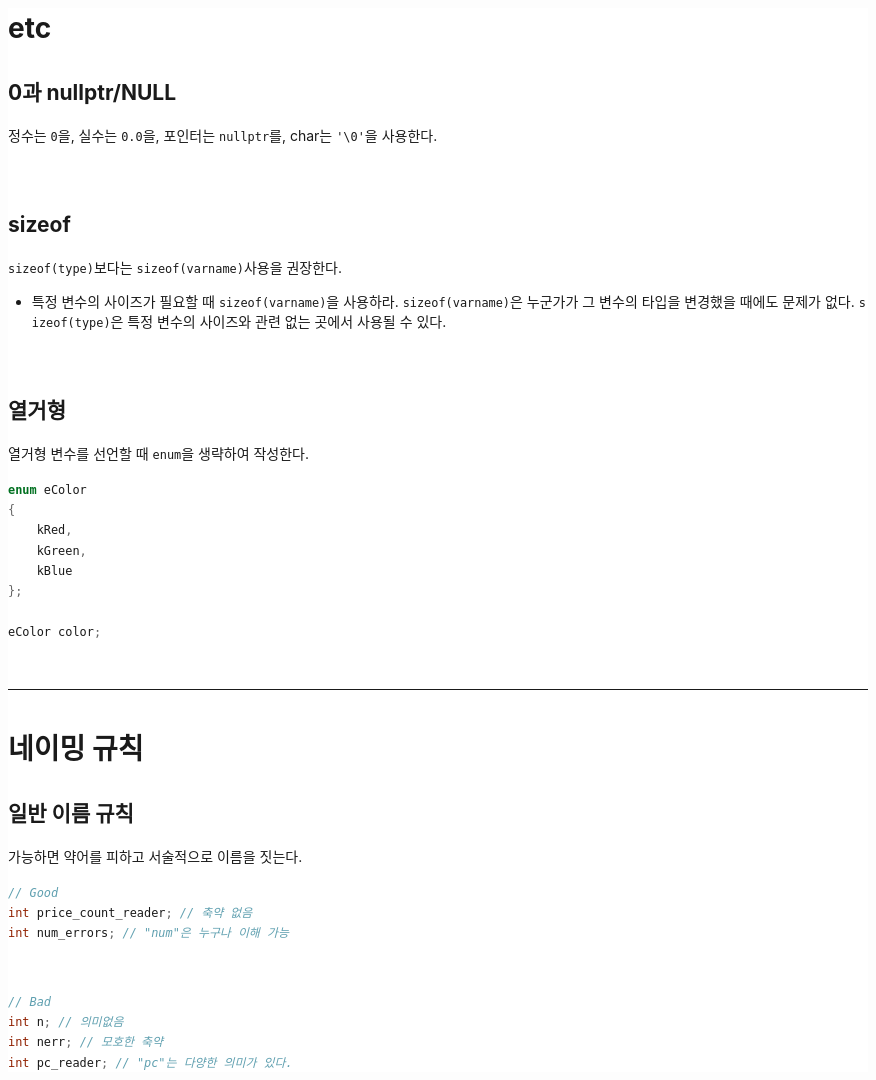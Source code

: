 
# etc

## 0과 nullptr/NULL

정수는 `0`을, 실수는 `0.0`을, 포인터는 `nullptr`를, char는 `'\0'`을 사용한다.

<br>

## sizeof

`sizeof(type)`보다는 `sizeof(varname)`사용을 권장한다.

- 특정 변수의 사이즈가 필요할 때 `sizeof(varname)`을 사용하라. `sizeof(varname)`은 누군가가 그 변수의 타입을 변경했을 때에도 문제가 없다. `sizeof(type)`은 특정 변수의 사이즈와 관련 없는 곳에서 사용될 수 있다.

<br>

## 열거형

열거형 변수를 선언할 때 `enum`을 생략하여 작성한다.

```cpp
enum eColor
{
    kRed,
    kGreen,
    kBlue
};

eColor color;
```



<br>

---

# 네이밍 규칙

## 일반 이름 규칙

가능하면 약어를 피하고 서술적으로 이름을 짓는다.

```cpp
// Good
int price_count_reader; // 축약 없음
int num_errors; // "num"은 누구나 이해 가능
```

<br>

```cpp
// Bad
int n; // 의미없음
int nerr; // 모호한 축약
int pc_reader; // "pc"는 다양한 의미가 있다.
```
